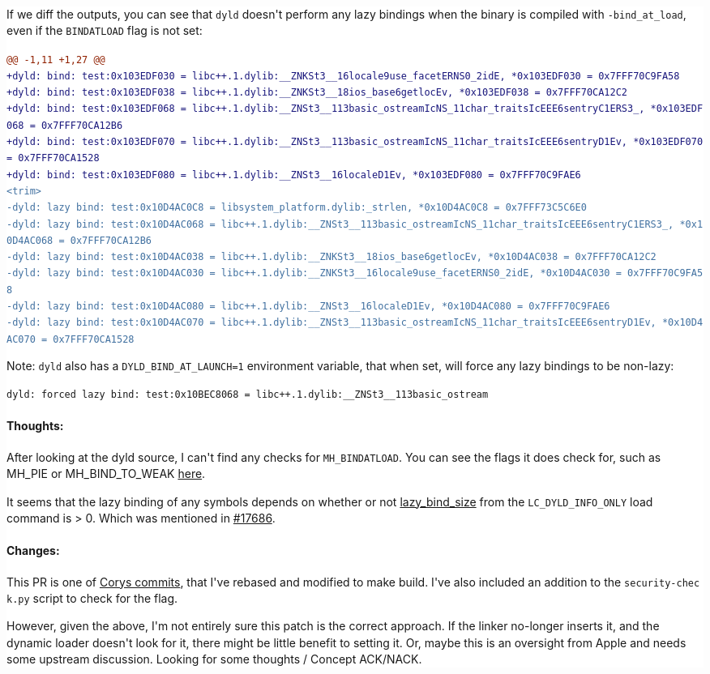   If we diff the outputs, you can see that `dyld` doesn't perform any lazy bindings when the binary is compiled with `-bind_at_load`, even if the `BINDATLOAD` flag is not set:
  ```diff
  @@ -1,11 +1,27 @@
  +dyld: bind: test:0x103EDF030 = libc++.1.dylib:__ZNKSt3__16locale9use_facetERNS0_2idE, *0x103EDF030 = 0x7FFF70C9FA58
  +dyld: bind: test:0x103EDF038 = libc++.1.dylib:__ZNKSt3__18ios_base6getlocEv, *0x103EDF038 = 0x7FFF70CA12C2
  +dyld: bind: test:0x103EDF068 = libc++.1.dylib:__ZNSt3__113basic_ostreamIcNS_11char_traitsIcEEE6sentryC1ERS3_, *0x103EDF068 = 0x7FFF70CA12B6
  +dyld: bind: test:0x103EDF070 = libc++.1.dylib:__ZNSt3__113basic_ostreamIcNS_11char_traitsIcEEE6sentryD1Ev, *0x103EDF070 = 0x7FFF70CA1528
  +dyld: bind: test:0x103EDF080 = libc++.1.dylib:__ZNSt3__16localeD1Ev, *0x103EDF080 = 0x7FFF70C9FAE6
  <trim>
  -dyld: lazy bind: test:0x10D4AC0C8 = libsystem_platform.dylib:_strlen, *0x10D4AC0C8 = 0x7FFF73C5C6E0
  -dyld: lazy bind: test:0x10D4AC068 = libc++.1.dylib:__ZNSt3__113basic_ostreamIcNS_11char_traitsIcEEE6sentryC1ERS3_, *0x10D4AC068 = 0x7FFF70CA12B6
  -dyld: lazy bind: test:0x10D4AC038 = libc++.1.dylib:__ZNKSt3__18ios_base6getlocEv, *0x10D4AC038 = 0x7FFF70CA12C2
  -dyld: lazy bind: test:0x10D4AC030 = libc++.1.dylib:__ZNKSt3__16locale9use_facetERNS0_2idE, *0x10D4AC030 = 0x7FFF70C9FA58
  -dyld: lazy bind: test:0x10D4AC080 = libc++.1.dylib:__ZNSt3__16localeD1Ev, *0x10D4AC080 = 0x7FFF70C9FAE6
  -dyld: lazy bind: test:0x10D4AC070 = libc++.1.dylib:__ZNSt3__113basic_ostreamIcNS_11char_traitsIcEEE6sentryD1Ev, *0x10D4AC070 = 0x7FFF70CA1528
  ```

  Note: `dyld` also has a `DYLD_BIND_AT_LAUNCH=1` environment variable, that when set, will force any lazy bindings to be non-lazy:
  ```bash
  dyld: forced lazy bind: test:0x10BEC8068 = libc++.1.dylib:__ZNSt3__113basic_ostream
  ```

  #### Thoughts:
  After looking at the dyld source, I can't find any checks for `MH_BINDATLOAD`. You can see the flags it does check for, such as MH_PIE or MH_BIND_TO_WEAK [here](https://opensource.apple.com/source/dyld/dyld-732.8/src/ImageLoaderMachO.cpp.auto.html).

  It seems that the lazy binding of any symbols depends on whether or not [lazy_bind_size](https://opensource.apple.com/source/xnu/xnu-6153.11.26/EXTERNAL_HEADERS/mach-o/loader.h.auto.html) from the `LC_DYLD_INFO_ONLY` load command is > 0. Which was mentioned in [#17686](https://github.com/bitcoin/bitcoin/pull/17686#issue-350216254).

  #### Changes:
  This PR is one of [Corys commits](https://github.com/theuni/bitcoin/commit/7b6ba26178d2754568a1308d3d44e038e9ebf450), that I've rebased and modified to make build. I've also included an addition to the `security-check.py` script to check for the flag.

  However, given the above, I'm not entirely sure this patch is the correct approach. If the linker no-longer inserts it, and the dynamic loader doesn't look for it, there might be little benefit to setting it. Or, maybe this is an oversight from Apple and needs some upstream discussion. Looking for some thoughts / Concept ACK/NACK.
